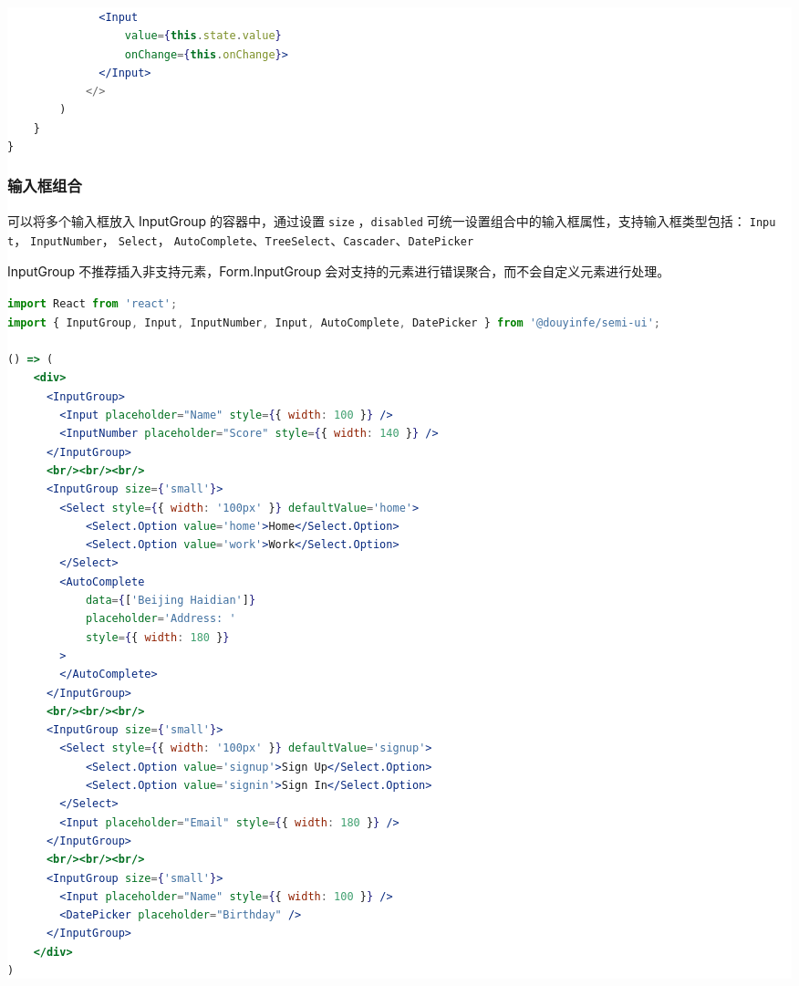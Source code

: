 ```jsx live=true hideInDSM
              <Input
                  value={this.state.value}
                  onChange={this.onChange}>
              </Input>
            </>
        )
    }
}
```

### 输入框组合

可以将多个输入框放入 InputGroup 的容器中，通过设置 `size` ，`disabled` 可统一设置组合中的输入框属性，支持输入框类型包括： `Input`， `InputNumber`， `Select`， `AutoComplete`、`TreeSelect`、`Cascader`、`DatePicker`

<Notice type="primary" title="注意事项">
  <div>InputGroup 不推荐插入非支持元素，Form.InputGroup 会对支持的元素进行错误聚合，而不会自定义元素进行处理。</div>
</Notice>

```jsx live=true
import React from 'react';
import { InputGroup, Input, InputNumber, Input, AutoComplete, DatePicker } from '@douyinfe/semi-ui';

() => (
    <div>
      <InputGroup>
        <Input placeholder="Name" style={{ width: 100 }} />
        <InputNumber placeholder="Score" style={{ width: 140 }} />
      </InputGroup>
      <br/><br/><br/>
      <InputGroup size={'small'}>
        <Select style={{ width: '100px' }} defaultValue='home'>
            <Select.Option value='home'>Home</Select.Option>
            <Select.Option value='work'>Work</Select.Option>
        </Select>
        <AutoComplete
            data={['Beijing Haidian']}
            placeholder='Address: '
            style={{ width: 180 }}
        >
        </AutoComplete>
      </InputGroup>
      <br/><br/><br/>
      <InputGroup size={'small'}>
        <Select style={{ width: '100px' }} defaultValue='signup'>
            <Select.Option value='signup'>Sign Up</Select.Option>
            <Select.Option value='signin'>Sign In</Select.Option>
        </Select>
        <Input placeholder="Email" style={{ width: 180 }} />
      </InputGroup>
      <br/><br/><br/>
      <InputGroup size={'small'}>
        <Input placeholder="Name" style={{ width: 100 }} />
        <DatePicker placeholder="Birthday" />
      </InputGroup>
    </div>
)
```
